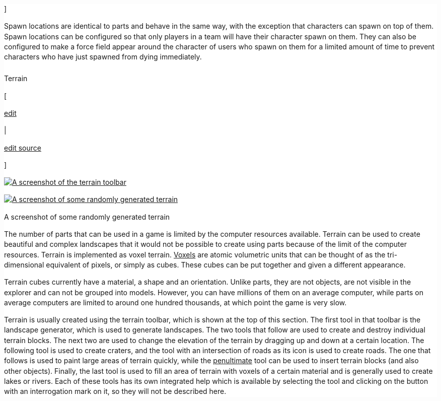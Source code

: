  ]



 Spawn locations are identical to parts and behave in the same way, with the exception that characters can spawn on top of them. Spawn locations can be configured so that only players in a team will have their character spawn on them. They can also be configured to make a force field appear around the character of users who spawn on them for a limited amount of time to prevent characters who have just spawned from dying immediately.
 


### 

 Terrain
 


 [
 
[edit](/w/index.php?title=Roblox_Game_Development/Introduction&veaction=edit&section=T-23 "Edit section: Terrain") 

 |
 
[edit source](/w/index.php?title=Roblox_Game_Development/Introduction&action=edit&section=T-23 "Edit section: Terrain") 

 ]




[![A screenshot of the terrain toolbar](//upload.wikimedia.org/wikibooks/en/b/b9/Terrain_toolbar.png)](/wiki/File:Terrain_toolbar.png)





[![A screenshot of some randomly generated terrain](//upload.wikimedia.org/wikibooks/en/thumb/c/c0/ROBLOX_terrain.png/220px-ROBLOX_terrain.png)](/wiki/File:ROBLOX_terrain.png)

 A screenshot of some randomly generated terrain
 


 The number of parts that can be used in a game is limited by the computer resources available. Terrain can be used to create beautiful and complex landscapes that it would not be possible to create using parts because of the limit of the computer resources. Terrain is implemented as voxel terrain.
 [Voxels](https://en.wikipedia.org/wiki/voxels "wikipedia:voxels") 
 are atomic volumetric units that can be thought of as the tri-dimensional equivalent of pixels, or simply as cubes. These cubes can be put together and given a different appearance.
 



 Terrain cubes currently have a material, a shape and an orientation. Unlike parts, they are not objects, are not visible in the explorer and can not be grouped into models. However, you can have millions of them on an average computer, while parts on average computers are limited to around one hundred thousands, at which point the game is very slow.
 



 Terrain is usually created using the terrain toolbar, which is shown at the top of this section. The first tool in that toolbar is the landscape generator, which is used to generate landscapes. The two tools that follow are used to create and destroy individual terrain blocks. The next two are used to change the elevation of the terrain by dragging up and down at a certain location. The following tool is used to create craters, and the tool with an intersection of roads as its icon is used to create roads. The one that follows is used to paint large areas of terrain quickly, while the
 [penultimate](https://en.wiktionary.org/wiki/penultimate "wikt:penultimate") 
 tool can be used to insert terrain blocks (and also other objects). Finally, the last tool is used to fill an area of terrain with voxels of a certain material and is generally used to create lakes or rivers. Each of these tools has its own integrated help which is available by selecting the tool and clicking on the button with an interrogation mark on it, so they will not be described here.
 